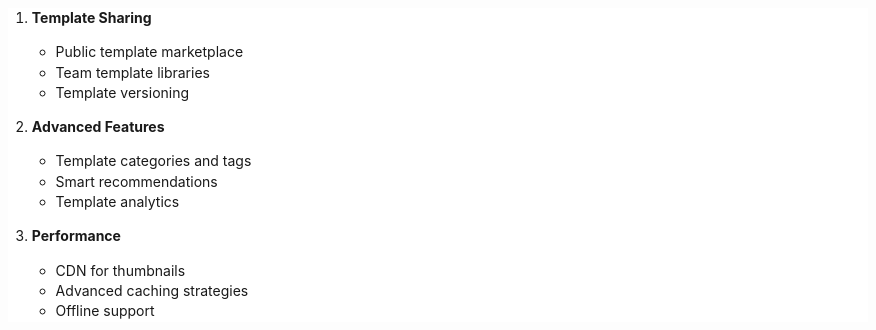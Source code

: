 1. **Template Sharing**
   - Public template marketplace
   - Team template libraries
   - Template versioning

2. **Advanced Features**
   - Template categories and tags
   - Smart recommendations
   - Template analytics

3. **Performance**
   - CDN for thumbnails
   - Advanced caching strategies
   - Offline support